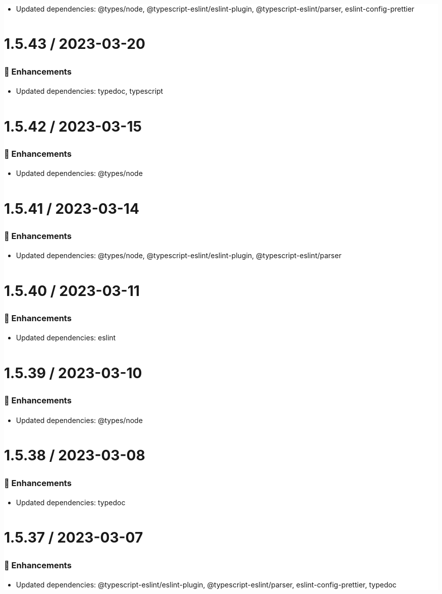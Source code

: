 - Updated dependencies: @types/node, @typescript-eslint/eslint-plugin, @typescript-eslint/parser, eslint-config-prettier

# 1.5.43 / 2023-03-20

### :tada: Enhancements

- Updated dependencies: typedoc, typescript

# 1.5.42 / 2023-03-15

### :tada: Enhancements

- Updated dependencies: @types/node

# 1.5.41 / 2023-03-14

### :tada: Enhancements

- Updated dependencies: @types/node, @typescript-eslint/eslint-plugin, @typescript-eslint/parser

# 1.5.40 / 2023-03-11

### :tada: Enhancements

- Updated dependencies: eslint

# 1.5.39 / 2023-03-10

### :tada: Enhancements

- Updated dependencies: @types/node

# 1.5.38 / 2023-03-08

### :tada: Enhancements

- Updated dependencies: typedoc

# 1.5.37 / 2023-03-07

### :tada: Enhancements

- Updated dependencies: @typescript-eslint/eslint-plugin, @typescript-eslint/parser, eslint-config-prettier, typedoc

